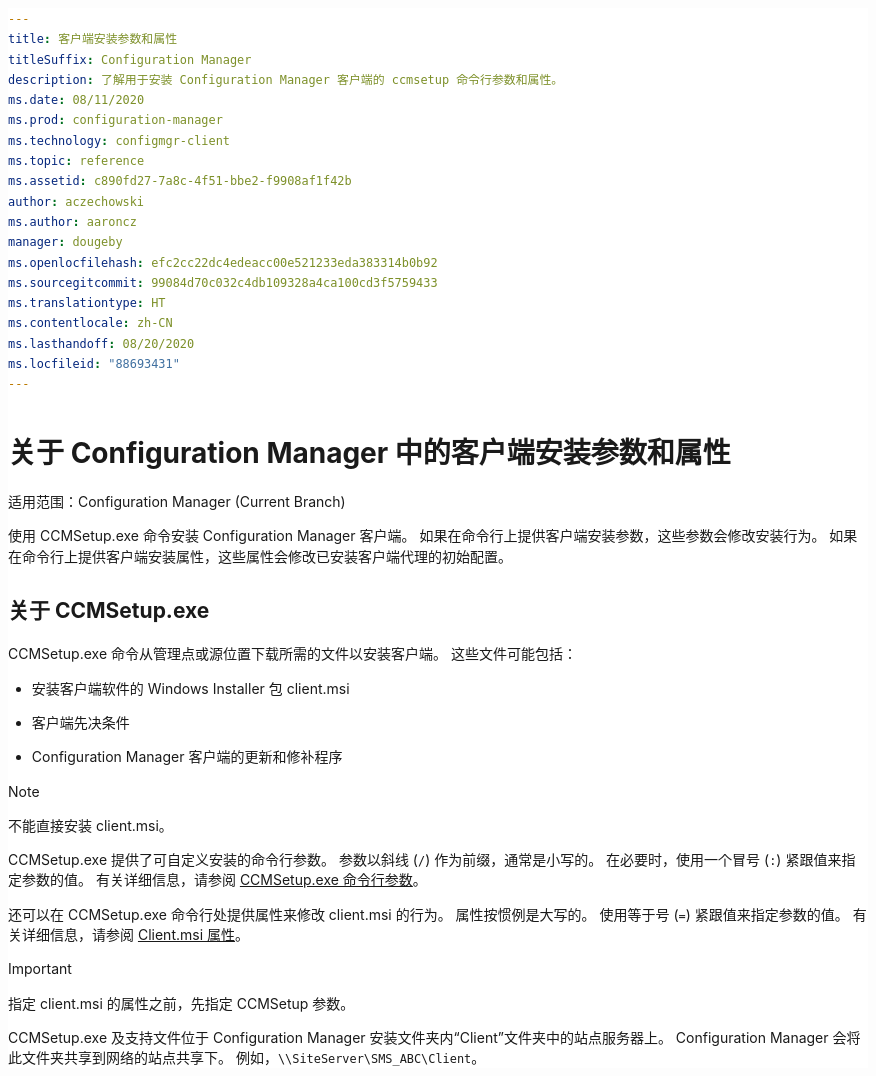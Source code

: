 ```yaml
---
title: 客户端安装参数和属性
titleSuffix: Configuration Manager
description: 了解用于安装 Configuration Manager 客户端的 ccmsetup 命令行参数和属性。
ms.date: 08/11/2020
ms.prod: configuration-manager
ms.technology: configmgr-client
ms.topic: reference
ms.assetid: c890fd27-7a8c-4f51-bbe2-f9908af1f42b
author: aczechowski
ms.author: aaroncz
manager: dougeby
ms.openlocfilehash: efc2cc22dc4edeacc00e521233eda383314b0b92
ms.sourcegitcommit: 99084d70c032c4db109328a4ca100cd3f5759433
ms.translationtype: HT
ms.contentlocale: zh-CN
ms.lasthandoff: 08/20/2020
ms.locfileid: "88693431"
---
```

# <a name="about-client-installation-parameters-and-properties-in-configuration-manager"></a>关于 Configuration Manager 中的客户端安装参数和属性

适用范围：Configuration Manager (Current Branch)

使用 CCMSetup.exe 命令安装 Configuration Manager 客户端。 如果在命令行上提供客户端安装参数，这些参数会修改安装行为。 如果在命令行上提供客户端安装属性，这些属性会修改已安装客户端代理的初始配置。

## <a name="about-ccmsetupexe"></a><a name="aboutCCMSetup"></a> 关于 CCMSetup.exe

CCMSetup.exe 命令从管理点或源位置下载所需的文件以安装客户端。 这些文件可能包括：  

- 安装客户端软件的 Windows Installer 包 client.msi

- 客户端先决条件

- Configuration Manager 客户端的更新和修补程序

> [!NOTE]
> 不能直接安装 client.msi。  

CCMSetup.exe 提供了可自定义安装的命令行参数。 参数以斜线 (`/`) 作为前缀，通常是小写的。 在必要时，使用一个冒号 (`:`) 紧跟值来指定参数的值。 有关详细信息，请参阅 [CCMSetup.exe 命令行参数](#ccmsetupexe-command-line-parameters)。

还可以在 CCMSetup.exe 命令行处提供属性来修改 client.msi 的行为。 属性按惯例是大写的。 使用等于号 (`=`) 紧跟值来指定参数的值。 有关详细信息，请参阅 [Client.msi 属性](#clientMsiProps)。

> [!IMPORTANT]  
> 指定 client.msi 的属性之前，先指定 CCMSetup 参数。  

CCMSetup.exe 及支持文件位于 Configuration Manager 安装文件夹内“Client”文件夹中的站点服务器上。 Configuration Manager 会将此文件夹共享到网络的站点共享下。 例如，`\\SiteServer\SMS_ABC\Client`。
